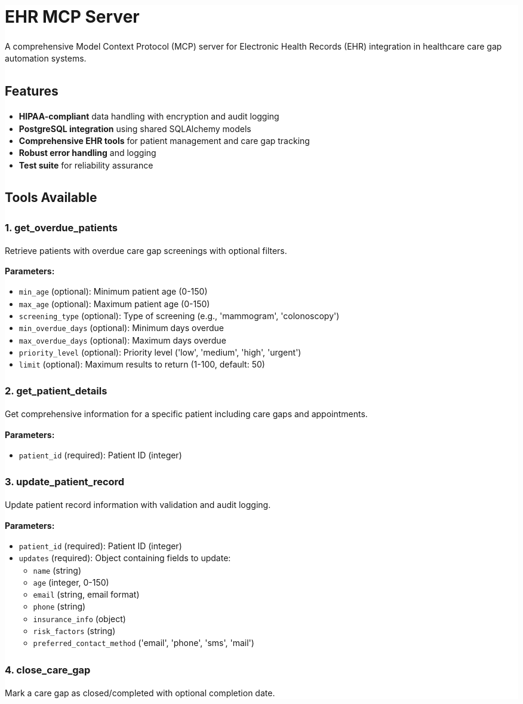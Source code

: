 # EHR MCP Server

A comprehensive Model Context Protocol (MCP) server for Electronic Health Records (EHR) integration in healthcare care gap automation systems.

## Features

- **HIPAA-compliant** data handling with encryption and audit logging
- **PostgreSQL integration** using shared SQLAlchemy models
- **Comprehensive EHR tools** for patient management and care gap tracking
- **Robust error handling** and logging
- **Test suite** for reliability assurance

## Tools Available

### 1. get_overdue_patients
Retrieve patients with overdue care gap screenings with optional filters.

**Parameters:**
- `min_age` (optional): Minimum patient age (0-150)
- `max_age` (optional): Maximum patient age (0-150)
- `screening_type` (optional): Type of screening (e.g., 'mammogram', 'colonoscopy')
- `min_overdue_days` (optional): Minimum days overdue
- `max_overdue_days` (optional): Maximum days overdue
- `priority_level` (optional): Priority level ('low', 'medium', 'high', 'urgent')
- `limit` (optional): Maximum results to return (1-100, default: 50)

### 2. get_patient_details
Get comprehensive information for a specific patient including care gaps and appointments.

**Parameters:**
- `patient_id` (required): Patient ID (integer)

### 3. update_patient_record
Update patient record information with validation and audit logging.

**Parameters:**
- `patient_id` (required): Patient ID (integer)
- `updates` (required): Object containing fields to update:
  - `name` (string)
  - `age` (integer, 0-150)
  - `email` (string, email format)
  - `phone` (string)
  - `insurance_info` (object)
  - `risk_factors` (string)
  - `preferred_contact_method` ('email', 'phone', 'sms', 'mail')

### 4. close_care_gap
Mark a care gap as closed/completed with optional completion date.
